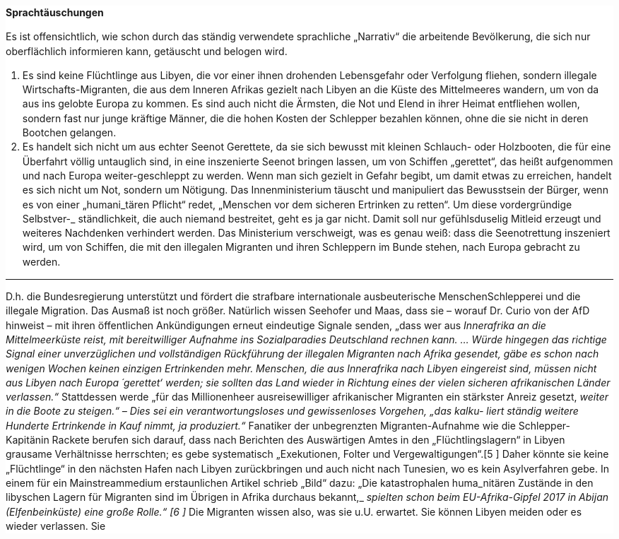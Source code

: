 
**Sprachtäuschungen**


Es ist offensichtlich, wie schon durch das ständig verwendete sprachliche „Narrativ“ die arbeitende Bevölkerung, die sich nur oberflächlich informieren kann, getäuscht und belogen wird.
1. Es sind keine Flüchtlinge aus Libyen, die vor einer ihnen drohenden Lebensgefahr oder Verfolgung
fliehen, sondern illegale Wirtschafts-Migranten, die aus dem Inneren Afrikas gezielt nach Libyen an die
Küste des Mittelmeeres wandern, um von da aus ins gelobte Europa zu kommen. Es sind auch nicht die
Ärmsten, die Not und Elend in ihrer Heimat entfliehen wollen, sondern fast nur junge kräftige Männer, die
die hohen Kosten der Schlepper bezahlen können, ohne die sie nicht in deren Bootchen gelangen.
2. Es handelt sich nicht um aus echter Seenot Gerettete, da sie sich bewusst mit kleinen Schlauch- oder
Holzbooten, die für eine Überfahrt völlig untauglich sind, in eine inszenierte Seenot bringen lassen, um
von Schiffen „gerettet“, das heißt aufgenommen und nach Europa weiter-geschleppt zu werden. Wenn
man sich gezielt in Gefahr begibt, um damit etwas zu erreichen, handelt es sich nicht um Not, sondern
um Nötigung.
Das Innenministerium täuscht und manipuliert das Bewusstsein der Bürger, wenn es von einer „humani_tären Pflicht“ redet, „Menschen vor dem sicheren Ertrinken zu retten“. Um diese vordergründige Selbstver-_
ständlichkeit, die auch niemand bestreitet, geht es ja gar nicht. Damit soll nur gefühlsduselig Mitleid erzeugt und weiteres Nachdenken verhindert werden. Das Ministerium verschweigt, was es genau weiß:
dass die Seenotrettung inszeniert wird, um von Schiffen, die mit den illegalen Migranten und ihren
Schleppern im Bunde stehen, nach Europa gebracht zu werden.


-----

D.h. die Bundesregierung unterstützt und fördert die strafbare internationale ausbeuterische MenschenSchlepperei und die illegale Migration.
Das Ausmaß ist noch größer. Natürlich wissen Seehofer und Maas, dass sie – worauf Dr. Curio von der
AfD hinweist – mit ihren öffentlichen Ankündigungen erneut eindeutige Signale senden, „dass wer aus
_Innerafrika an die Mittelmeerküste reist, mit bereitwilliger Aufnahme ins Sozialparadies Deutschland rechnen_
_kann. … Würde hingegen das richtige Signal einer unverzüglichen und vollständigen Rückführung der illegalen_
_Migranten nach Afrika gesendet, gäbe es schon nach wenigen Wochen keinen einzigen Ertrinkenden mehr._
_Menschen, die aus Innerafrika nach Libyen eingereist sind, müssen nicht aus Libyen nach Europa ´gerettet‘_
_werden; sie sollten das Land wieder in Richtung eines der vielen sicheren afrikanischen Länder verlassen.“_
Stattdessen werde „für das Millionenheer ausreisewilliger afrikanischer Migranten ein stärkster Anreiz gesetzt,
_weiter in die Boote zu steigen.“ – Dies sei ein verantwortungsloses und gewissenloses Vorgehen, „das kalku-_
_liert ständig weitere Hunderte Ertrinkende in Kauf nimmt, ja produziert.“_
Fanatiker der unbegrenzten Migranten-Aufnahme wie die Schlepper-Kapitänin Rackete berufen sich darauf, dass nach Berichten des Auswärtigen Amtes in den „Flüchtlingslagern“ in Libyen grausame Verhältnisse herrschten; es gebe systematisch „Exekutionen, Folter und Vergewaltigungen“.[5 ] Daher könnte sie
keine „Flüchtlinge“ in den nächsten Hafen nach Libyen zurückbringen und auch nicht nach Tunesien, wo
es kein Asylverfahren gebe.
In einem für ein Mainstreammedium erstaunlichen Artikel schrieb „Bild“ dazu: „Die katastrophalen huma_nitären Zustände in den libyschen Lagern für Migranten sind im Übrigen in Afrika durchaus bekannt,_ _spielten_
_schon beim EU-Afrika-Gipfel 2017 in Abijan (Elfenbeinküste) eine große Rolle.“ [6 ]_
Die Migranten wissen also, was sie u.U. erwartet. Sie können Libyen meiden oder es wieder verlassen. Sie